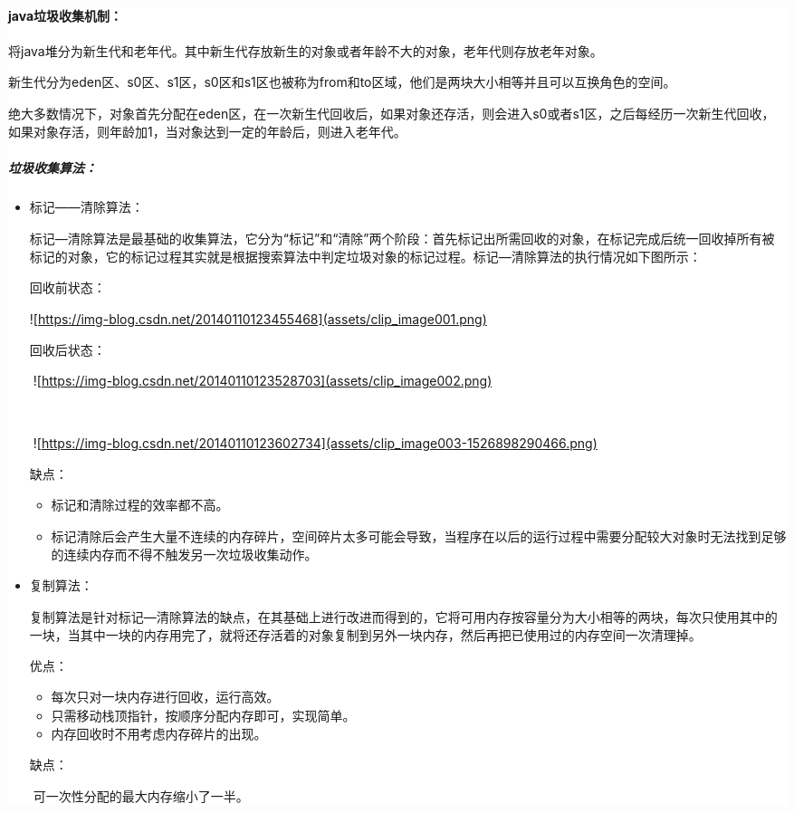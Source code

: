 #### java垃圾收集机制：

​	将java堆分为新生代和老年代。其中新生代存放新生的对象或者年龄不大的对象，老年代则存放老年对象。

​	新生代分为eden区、s0区、s1区，s0区和s1区也被称为from和to区域，他们是两块大小相等并且可以互换角色的空间。

​	绝大多数情况下，对象首先分配在eden区，在一次新生代回收后，如果对象还存活，则会进入s0或者s1区，之后每经历一次新生代回收，如果对象存活，则年龄加1，当对象达到一定的年龄后，则进入老年代。

##### 垃圾收集算法：

 * 标记——清除算法：

    标记—清除算法是最基础的收集算法，它分为“标记”和“清除”两个阶段：首先标记出所需回收的对象，在标记完成后统一回收掉所有被标记的对象，它的标记过程其实就是根据搜索算法中判定垃圾对象的标记过程。标记—清除算法的执行情况如下图所示：

   回收前状态：

   ![https://img-blog.csdn.net/20140110123455468](assets/clip_image001.png)

    回收后状态：

   ​	 ![https://img-blog.csdn.net/20140110123528703](assets/clip_image002.png)

   ​

   ​		 ![https://img-blog.csdn.net/20140110123602734](assets/clip_image003-1526898290466.png)

   缺点：

   	* 标记和清除过程的效率都不高。


   	* 标记清除后会产生大量不连续的内存碎片，空间碎片太多可能会导致，当程序在以后的运行过程中需要分配较大对象时无法找到足够的连续内存而不得不触发另一次垃圾收集动作。

* 复制算法：

  复制算法是针对标记—清除算法的缺点，在其基础上进行改进而得到的，它将可用内存按容量分为大小相等的两块，每次只使用其中的一块，当其中一块的内存用完了，就将还存活着的对象复制到另外一块内存，然后再把已使用过的内存空间一次清理掉。

  优点：

   * 每次只对一块内存进行回收，运行高效。
   * 只需移动栈顶指针，按顺序分配内存即可，实现简单。
   * 内存回收时不用考虑内存碎片的出现。

   缺点：

  ​	可一次性分配的最大内存缩小了一半。
